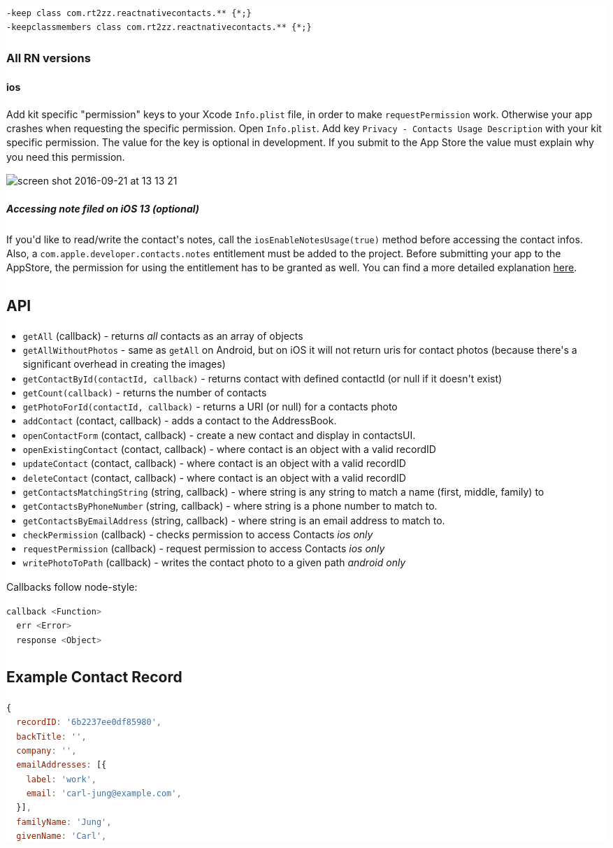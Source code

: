 ```
-keep class com.rt2zz.reactnativecontacts.** {*;}
-keepclassmembers class com.rt2zz.reactnativecontacts.** {*;}
```

### All RN versions

#### ios
Add kit specific "permission" keys to your Xcode `Info.plist` file, in order to make `requestPermission` work. Otherwise your app crashes when requesting the specific permission. Open `Info.plist`. Add key `Privacy - Contacts Usage Description` with your kit specific permission. The value for the key is optional in development. If you submit to the App Store the value must explain why you need this permission.

<img width="338" alt="screen shot 2016-09-21 at 13 13 21" src="https://cloud.githubusercontent.com/assets/5707542/18704973/3cde3b44-7ffd-11e6-918b-63888e33f983.png">

##### Accessing note filed on iOS 13 (optional)
If you'd like to read/write the contact's notes, call the `iosEnableNotesUsage(true)` method before accessing the contact infos. Also, a `com.apple.developer.contacts.notes` entitlement must be added to the project. Before submitting your app to the AppStore, the permission for using the entitlement has to be granted as well. You can find a more detailed explanation [here](https://developer.apple.com/documentation/bundleresources/entitlements/com_apple_developer_contacts_notes?language=objc).

## API
 * `getAll` (callback) - returns *all* contacts as an array of objects
 * `getAllWithoutPhotos` - same as `getAll` on Android, but on iOS it will not return uris for contact photos (because there's a significant overhead in creating the images)
 * `getContactById(contactId, callback)` - returns contact with defined contactId (or null if it doesn't exist)
 * `getCount(callback)` - returns the number of contacts
 * `getPhotoForId(contactId, callback)` - returns a URI (or null) for a contacts photo
 * `addContact` (contact, callback) - adds a contact to the AddressBook.  
 * `openContactForm` (contact, callback) - create a new contact and display in contactsUI.  
 * `openExistingContact` (contact, callback) - where contact is an object with a valid recordID
 * `updateContact` (contact, callback) - where contact is an object with a valid recordID  
 * `deleteContact` (contact, callback) - where contact is an object with a valid recordID  
 * `getContactsMatchingString` (string, callback) - where string is any string to match a name (first, middle, family) to
 * `getContactsByPhoneNumber` (string, callback) - where string is a phone number to match to.
 * `getContactsByEmailAddress` (string, callback) - where string is an email address to match to.
 * `checkPermission` (callback) - checks permission to access Contacts _ios only_
 * `requestPermission` (callback) - request permission to access Contacts _ios only_
 * `writePhotoToPath` (callback) - writes the contact photo to a given path _android only_

Callbacks follow node-style:
```sh
callback <Function>
  err <Error>
  response <Object>
```

## Example Contact Record
```js
{
  recordID: '6b2237ee0df85980',
  backTitle: '',
  company: '',
  emailAddresses: [{
    label: 'work',
    email: 'carl-jung@example.com',
  }],
  familyName: 'Jung',
  givenName: 'Carl',
```